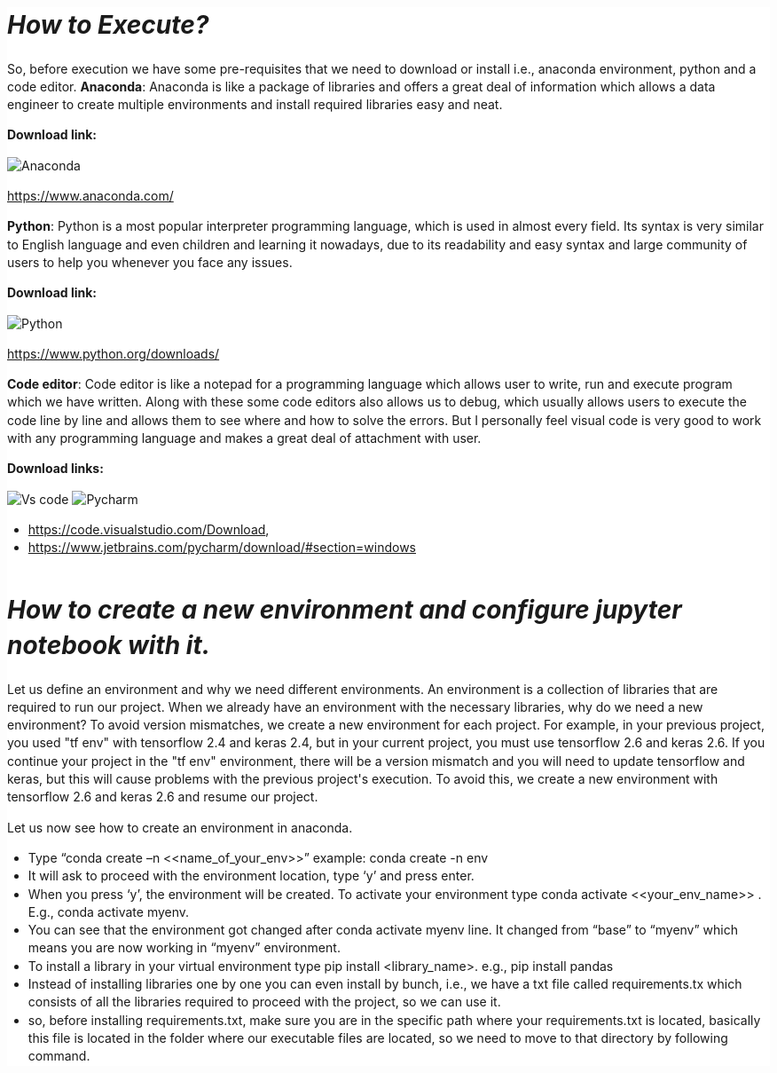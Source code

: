 
# _**How to Execute?**_
So, before execution we have some pre-requisites that we need to download or install i.e., anaconda environment, python and a code editor.
**Anaconda**: Anaconda is like a package of libraries and offers a great deal of information which allows a data engineer to create multiple environments and install required libraries easy and neat.

**Download link:**

![Anaconda](https://1.bp.blogspot.com/-UJ1Ws2zZ9V4/TtMbG2ynJiI/AAAAAAAABbM/m6t2kuEhKdY/s1600/The-biggest-anaconda-snake-3.jpg)

https://www.anaconda.com/

**Python**: Python is a most popular interpreter programming language, which is used in almost every field. Its syntax is very similar to English language and even children and learning it nowadays, due to its readability and easy syntax and large community of users to help you whenever you face any issues.

**Download link:**

![Python](https://i0.wp.com/reptileworldfacts.com/wp-content/uploads/2019/05/male-blonde-super-tiger-reticulated-python.jpg?resize=351%2C351&ssl=1)

https://www.python.org/downloads/

**Code editor**: Code editor is like a notepad for a programming language which allows user to write, run and execute program which we have written. Along with these some code editors also allows us to debug, which usually allows users to execute the code line by line and allows them to see where and how to solve the errors. But I personally feel visual code is very good to work with any programming language and makes a great deal of attachment with user.

**Download links:**

![Vs code](https://schwabencode.com/contents/logos/VS2019-Badge.png) ![Pycharm](https://i0.wp.com/scracked.com/wp-content/uploads/2020/01/PyCharm-2019.3.4-Crack.png?fit=200%2C200&ssl=1)

+ https://code.visualstudio.com/Download, 
+ https://www.jetbrains.com/pycharm/download/#section=windows

# _**How to create a new environment and configure jupyter notebook with it.**_
Let us define an environment and why we need different environments. An environment is a collection of libraries that are required to run our project. When we already have an environment with the necessary libraries, why do we need a new environment?
To avoid version mismatches, we create a new environment for each project. For example, in your previous project, you used "tf env" with tensorflow 2.4 and keras 2.4, but in your current project, you must use tensorflow 2.6 and keras 2.6. If you continue your project in the "tf env" environment, there will be a version mismatch and you will need to update tensorflow and keras, but this will cause problems with the previous project's execution. To avoid this, we create a new environment with tensorflow 2.6 and keras 2.6 and resume our project.

Let us now see how to create an environment in anaconda.
+ Type “conda create –n <<name_of_your_env>>”
example: conda create -n env
+ It will ask to proceed with the environment location, type ‘y’ and press enter.
+ When you press ‘y’, the environment will be created. To activate your environment type conda activate <<your_env_name>> . E.g., conda activate myenv.
+ You can see that the environment got changed after conda activate myenv line. It changed from “base” to “myenv” which means you are now working in “myenv” environment.
+ To install a library in your virtual environment type pip install <library_name>.
e.g., pip install pandas
+ Instead of installing libraries one by one you can even install by bunch, i.e., we have a txt file called requirements.tx which consists of all the libraries required to proceed with the project, so we can use it.
+ so, before installing requirements.txt, make sure you are in the specific path where your requirements.txt is located, basically this file is located in the folder where our executable files are located, so we need to move to that directory by following command.